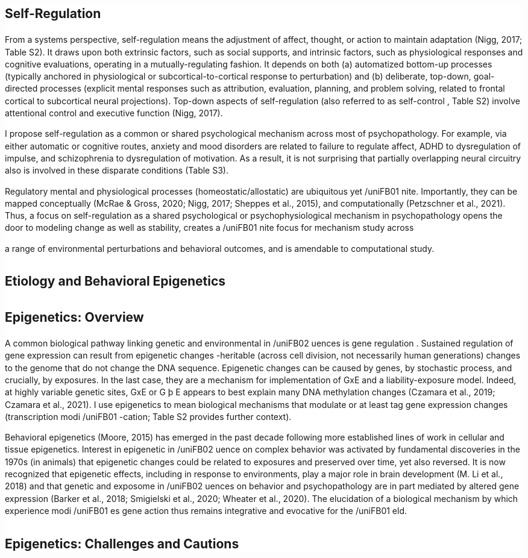 ## Self-Regulation

From a systems perspective, self-regulation means the adjustment of affect, thought, or action to maintain adaptation (Nigg, 2017; Table S2). It draws upon both extrinsic factors, such as social supports, and intrinsic factors, such as physiological responses and cognitive evaluations, operating in a mutually-regulating fashion. It depends on both (a) automatized bottom-up processes (typically anchored in physiological or subcortical-to-cortical response to perturbation) and (b) deliberate, top-down, goal-directed processes (explicit mental responses such as attribution, evaluation, planning, and problem solving, related to frontal cortical to subcortical neural projections). Top-down aspects of self-regulation (also referred to as self-control , Table S2) involve attentional control and executive function (Nigg, 2017).

I propose self-regulation as a common or shared psychological mechanism across most of psychopathology. For example, via either automatic or cognitive routes, anxiety and mood disorders are related to failure to regulate affect, ADHD to dysregulation of impulse, and schizophrenia to dysregulation of motivation. As a result, it is not surprising that partially overlapping neural circuitry also is involved in these disparate conditions (Table S3).

Regulatory mental and physiological processes (homeostatic/allostatic) are ubiquitous yet /uniFB01 nite. Importantly, they can be mapped conceptually (McRae &amp; Gross, 2020; Nigg, 2017; Sheppes et al., 2015), and computationally (Petzschner et al., 2021). Thus, a focus on self-regulation as a shared psychological or psychophysiological mechanism in psychopathology opens the door to modeling change as well as stability, creates a /uniFB01 nite focus for mechanism study across

a range of environmental perturbations and behavioral outcomes, and is amendable to computational study.

## Etiology and Behavioral Epigenetics

## Epigenetics: Overview

A common biological pathway linking genetic and environmental in /uniFB02 uences is gene regulation . Sustained regulation of gene expression can result from epigenetic changes -heritable (across cell division, not necessarily human generations) changes to the genome that do not change the DNA sequence. Epigenetic changes can be caused by genes, by stochastic process, and crucially, by exposures. In the last case, they are a mechanism for implementation of GxE and a liability-exposure model. Indeed, at highly variable genetic sites, GxE or G þ E appears to best explain many DNA methylation changes (Czamara et al., 2019; Czamara et al., 2021). I use epigenetics to mean biological mechanisms that modulate or at least tag gene expression changes (transcription modi /uniFB01 -cation; Table S2 provides further context).

Behavioral epigenetics (Moore, 2015) has emerged in the past decade following more established lines of work in cellular and tissue epigenetics. Interest in epigenetic in /uniFB02 uence on complex behavior was activated by fundamental discoveries in the 1970s (in animals) that epigenetic changes could be related to exposures and preserved over time, yet also reversed. It is now recognized that epigenetic effects, including in response to environments, play a major role in brain development (M. Li et al., 2018) and that genetic and exposome in /uniFB02 uences on behavior and psychopathology are in part mediated by altered gene expression (Barker et al., 2018; Smigielski et al., 2020; Wheater et al., 2020). The elucidation of a biological mechanism by which experience modi /uniFB01 es gene action thus remains integrative and evocative for the /uniFB01 eld.

## Epigenetics: Challenges and Cautions
